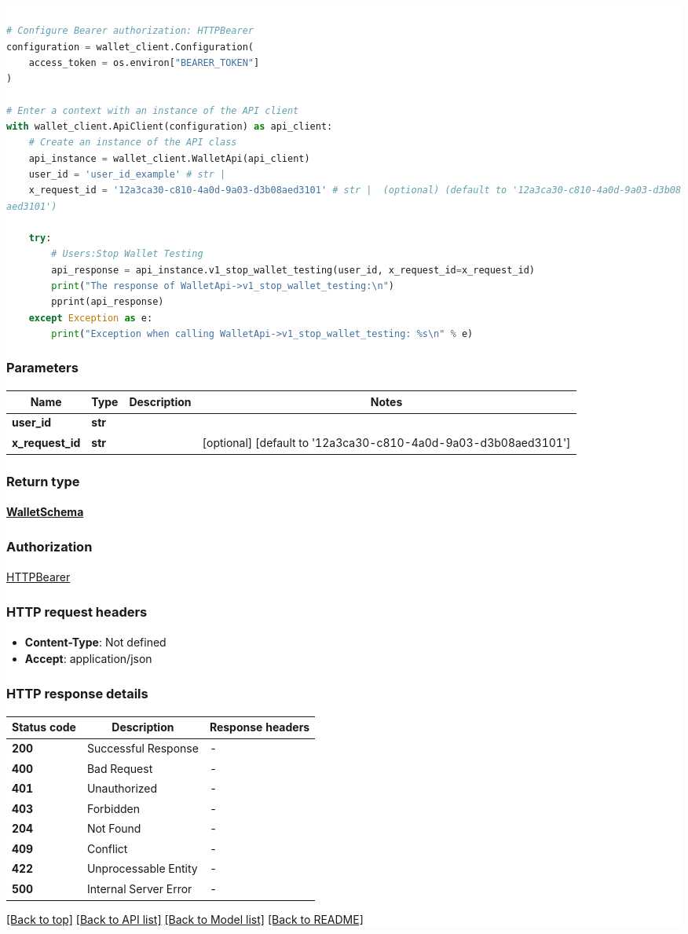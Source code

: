 ```python

# Configure Bearer authorization: HTTPBearer
configuration = wallet_client.Configuration(
    access_token = os.environ["BEARER_TOKEN"]
)

# Enter a context with an instance of the API client
with wallet_client.ApiClient(configuration) as api_client:
    # Create an instance of the API class
    api_instance = wallet_client.WalletApi(api_client)
    user_id = 'user_id_example' # str | 
    x_request_id = '12a3ca30-c810-4a0d-9a03-d3b08aed3101' # str |  (optional) (default to '12a3ca30-c810-4a0d-9a03-d3b08aed3101')

    try:
        # Users:Stop Wallet Testing
        api_response = api_instance.v1_stop_wallet_testing(user_id, x_request_id=x_request_id)
        print("The response of WalletApi->v1_stop_wallet_testing:\n")
        pprint(api_response)
    except Exception as e:
        print("Exception when calling WalletApi->v1_stop_wallet_testing: %s\n" % e)
```



### Parameters


Name | Type | Description  | Notes
------------- | ------------- | ------------- | -------------
 **user_id** | **str**|  | 
 **x_request_id** | **str**|  | [optional] [default to &#39;12a3ca30-c810-4a0d-9a03-d3b08aed3101&#39;]

### Return type

[**WalletSchema**](WalletSchema.md)

### Authorization

[HTTPBearer](../README.md#HTTPBearer)

### HTTP request headers

 - **Content-Type**: Not defined
 - **Accept**: application/json

### HTTP response details

| Status code | Description | Response headers |
|-------------|-------------|------------------|
**200** | Successful Response |  -  |
**400** | Bad Request |  -  |
**401** | Unauthorized |  -  |
**403** | Forbidden |  -  |
**204** | Not Found |  -  |
**409** | Conflict |  -  |
**422** | Unprocessable Entity |  -  |
**500** | Internal Server Error |  -  |

[[Back to top]](#) [[Back to API list]](../README.md#documentation-for-api-endpoints) [[Back to Model list]](../README.md#documentation-for-models) [[Back to README]](../README.md)

